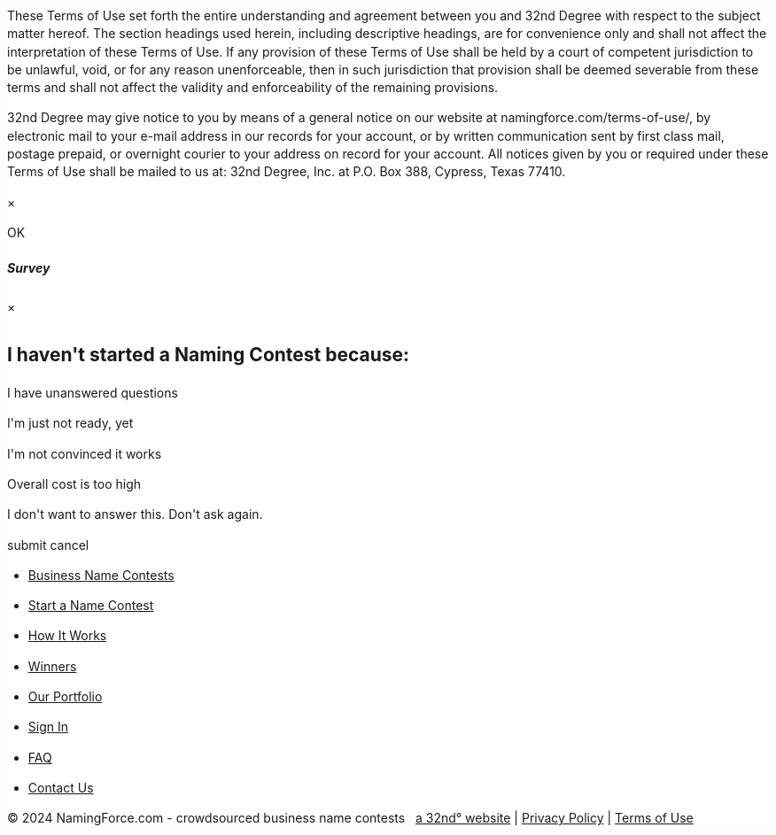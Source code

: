These Terms of Use set forth the entire understanding and agreement between you and 32nd Degree with respect to the subject matter hereof. The section headings used herein, including descriptive headings, are for convenience only and shall not affect the interpretation of these Terms of Use. If any provision of these Terms of Use shall be held by a court of competent jurisdiction to be unlawful, void, or for any reason unenforceable, then in such jurisdiction that provision shall be deemed severable from these terms and shall not affect the validity and enforceability of the remaining provisions.

32nd Degree may give notice to you by means of a general notice on our website at namingforce.com/terms-of-use/, by electronic mail to your e-mail address in our records for your account, or by written communication sent by first class mail, postage prepaid, or overnight courier to your address on record for your account. All notices given by you or required under these Terms of Use shall be mailed to us at: 32nd Degree, Inc. at P.O. Box 388, Cypress, Texas 77410.

×

OK

##### Survey

×

I haven't started a Naming Contest because:
-------------------------------------------

 I have unanswered questions

 I'm just not ready, yet

 I'm not convinced it works

 Overall cost is too high

 I don't want to answer this. Don't ask again.

submit cancel

* [Business Name Contests](https://namingforce.com/contests/)
* [Start a Name Contest](https://namingforce.com/contest/new/)
* [How It Works](https://namingforce.com/how-it-works/)

* [Winners](https://namingforce.com/winners/)
* [Our Portfolio](https://namingforce.com/portfolio/)

* [Sign In](https://namingforce.com/sign-in/)
* [FAQ](https://namingforce.com/faq/)
* [Contact Us](https://namingforce.com/contact/)

[](https://www.facebook.com/NamingForce)

[](https://www.twitter.com/NamingForce)

© 2024 NamingForce.com - crowdsourced business name contests   [a 32nd° website](http://www.32nddegree.com/) | [Privacy Policy](https://namingforce.com/privacy/) | [Terms of Use](https://namingforce.com/terms-of-use/)